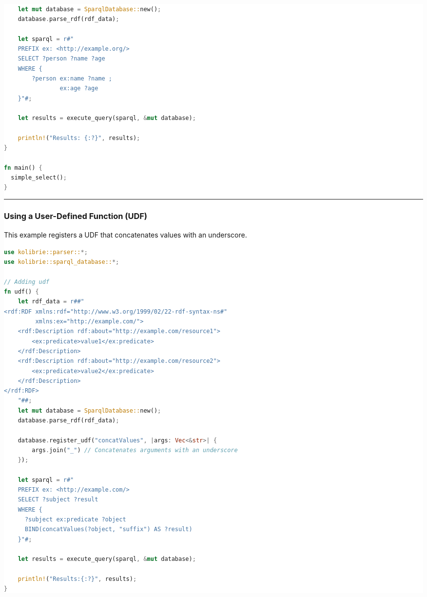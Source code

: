 ```rust
    let mut database = SparqlDatabase::new();
    database.parse_rdf(rdf_data);

    let sparql = r#"
    PREFIX ex: <http://example.org/>
    SELECT ?person ?name ?age
    WHERE {
        ?person ex:name ?name ; 
                ex:age ?age
    }"#;

    let results = execute_query(sparql, &mut database);

    println!("Results: {:?}", results);
}

fn main() {
  simple_select();
}
```

---

### Using a User-Defined Function (UDF)

This example registers a UDF that concatenates values with an underscore.

```rust
use kolibrie::parser::*;
use kolibrie::sparql_database::*;

// Adding udf
fn udf() {
    let rdf_data = r##"
<rdf:RDF xmlns:rdf="http://www.w3.org/1999/02/22-rdf-syntax-ns#"
         xmlns:ex="http://example.com/">
    <rdf:Description rdf:about="http://example.com/resource1">
        <ex:predicate>value1</ex:predicate>
    </rdf:Description>
    <rdf:Description rdf:about="http://example.com/resource2">
        <ex:predicate>value2</ex:predicate>
    </rdf:Description>
</rdf:RDF>
    "##;
    let mut database = SparqlDatabase::new();
    database.parse_rdf(rdf_data);

    database.register_udf("concatValues", |args: Vec<&str>| {
		args.join("_") // Concatenates arguments with an underscore
	});

    let sparql = r#"
    PREFIX ex: <http://example.com/>
    SELECT ?subject ?result
    WHERE {
      ?subject ex:predicate ?object
      BIND(concatValues(?object, "suffix") AS ?result)
    }"#;

    let results = execute_query(sparql, &mut database);

    println!("Results:{:?}", results);
}

```